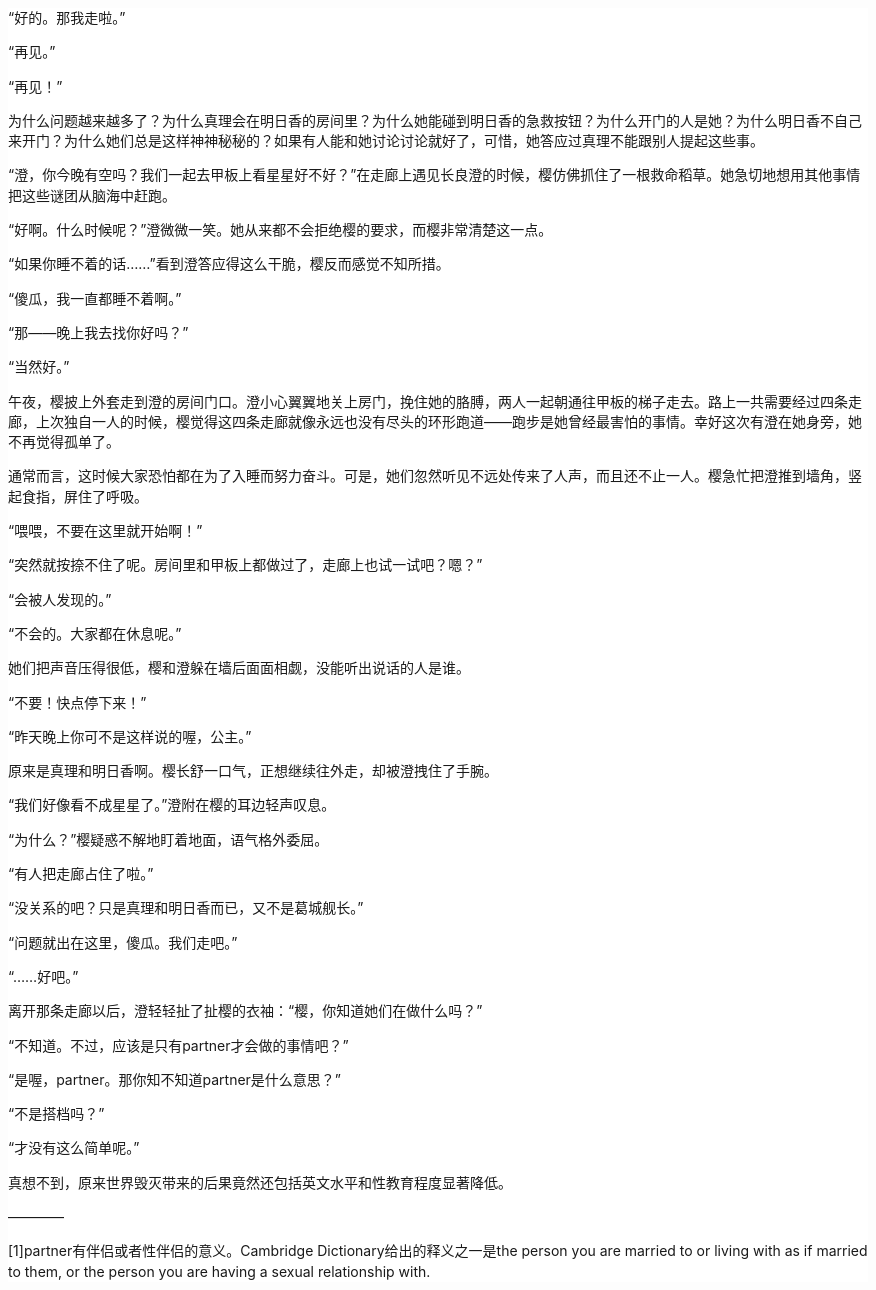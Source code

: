“好的。那我走啦。”

“再见。”

“再见！”

为什么问题越来越多了？为什么真理会在明日香的房间里？为什么她能碰到明日香的急救按钮？为什么开门的人是她？为什么明日香不自己来开门？为什么她们总是这样神神秘秘的？如果有人能和她讨论讨论就好了，可惜，她答应过真理不能跟别人提起这些事。

“澄，你今晚有空吗？我们一起去甲板上看星星好不好？”在走廊上遇见长良澄的时候，樱仿佛抓住了一根救命稻草。她急切地想用其他事情把这些谜团从脑海中赶跑。

“好啊。什么时候呢？”澄微微一笑。她从来都不会拒绝樱的要求，而樱非常清楚这一点。

“如果你睡不着的话……”看到澄答应得这么干脆，樱反而感觉不知所措。

“傻瓜，我一直都睡不着啊。”

“那——晚上我去找你好吗？”

“当然好。”

午夜，樱披上外套走到澄的房间门口。澄小心翼翼地关上房门，挽住她的胳膊，两人一起朝通往甲板的梯子走去。路上一共需要经过四条走廊，上次独自一人的时候，樱觉得这四条走廊就像永远也没有尽头的环形跑道——跑步是她曾经最害怕的事情。幸好这次有澄在她身旁，她不再觉得孤单了。

通常而言，这时候大家恐怕都在为了入睡而努力奋斗。可是，她们忽然听见不远处传来了人声，而且还不止一人。樱急忙把澄推到墙角，竖起食指，屏住了呼吸。

“喂喂，不要在这里就开始啊！”

“突然就按捺不住了呢。房间里和甲板上都做过了，走廊上也试一试吧？嗯？”

“会被人发现的。”

“不会的。大家都在休息呢。”

她们把声音压得很低，樱和澄躲在墙后面面相觑，没能听出说话的人是谁。

“不要！快点停下来！”

“昨天晚上你可不是这样说的喔，公主。”

原来是真理和明日香啊。樱长舒一口气，正想继续往外走，却被澄拽住了手腕。

“我们好像看不成星星了。”澄附在樱的耳边轻声叹息。

“为什么？”樱疑惑不解地盯着地面，语气格外委屈。

“有人把走廊占住了啦。”

“没关系的吧？只是真理和明日香而已，又不是葛城舰长。”

“问题就出在这里，傻瓜。我们走吧。”

“……好吧。”

离开那条走廊以后，澄轻轻扯了扯樱的衣袖：“樱，你知道她们在做什么吗？”

“不知道。不过，应该是只有partner才会做的事情吧？”

“是喔，partner。那你知不知道partner是什么意思？”

“不是搭档吗？”

“才没有这么简单呢。”

真想不到，原来世界毁灭带来的后果竟然还包括英文水平和性教育程度显著降低。

————

[1]partner有伴侣或者性伴侣的意义。Cambridge Dictionary给出的释义之一是the person you are married to or living with as if married to them, or the person you are having a sexual relationship with.
